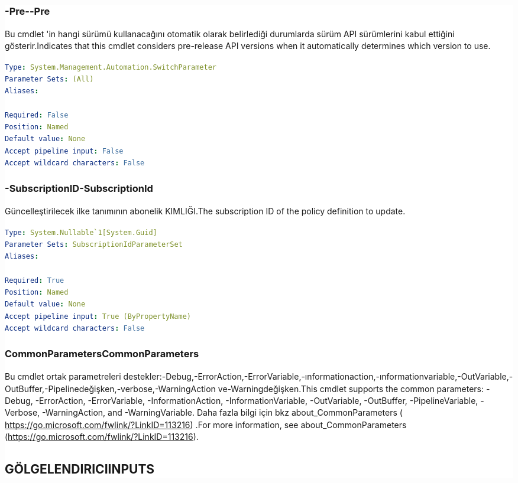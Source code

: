 ### <span data-ttu-id="cd6c1-156">-Pre-</span><span class="sxs-lookup"><span data-stu-id="cd6c1-156">-Pre</span></span>
<span data-ttu-id="cd6c1-157">Bu cmdlet 'in hangi sürümü kullanacağını otomatik olarak belirlediği durumlarda sürüm API sürümlerini kabul ettiğini gösterir.</span><span class="sxs-lookup"><span data-stu-id="cd6c1-157">Indicates that this cmdlet considers pre-release API versions when it automatically determines which version to use.</span></span>

```yaml
Type: System.Management.Automation.SwitchParameter
Parameter Sets: (All)
Aliases:

Required: False
Position: Named
Default value: None
Accept pipeline input: False
Accept wildcard characters: False
```

### <span data-ttu-id="cd6c1-158">-SubscriptionID</span><span class="sxs-lookup"><span data-stu-id="cd6c1-158">-SubscriptionId</span></span>
<span data-ttu-id="cd6c1-159">Güncelleştirilecek ilke tanımının abonelik KIMLIĞI.</span><span class="sxs-lookup"><span data-stu-id="cd6c1-159">The subscription ID of the policy definition to update.</span></span>

```yaml
Type: System.Nullable`1[System.Guid]
Parameter Sets: SubscriptionIdParameterSet
Aliases:

Required: True
Position: Named
Default value: None
Accept pipeline input: True (ByPropertyName)
Accept wildcard characters: False
```

### <span data-ttu-id="cd6c1-160">CommonParameters</span><span class="sxs-lookup"><span data-stu-id="cd6c1-160">CommonParameters</span></span>
<span data-ttu-id="cd6c1-161">Bu cmdlet ortak parametreleri destekler:-Debug,-ErrorAction,-ErrorVariable,-ınformationaction,-ınformationvariable,-OutVariable,-OutBuffer,-Pipelinedeğişken,-verbose,-WarningAction ve-Warningdeğişken.</span><span class="sxs-lookup"><span data-stu-id="cd6c1-161">This cmdlet supports the common parameters: -Debug, -ErrorAction, -ErrorVariable, -InformationAction, -InformationVariable, -OutVariable, -OutBuffer, -PipelineVariable, -Verbose, -WarningAction, and -WarningVariable.</span></span> <span data-ttu-id="cd6c1-162">Daha fazla bilgi için bkz about_CommonParameters ( https://go.microsoft.com/fwlink/?LinkID=113216) .</span><span class="sxs-lookup"><span data-stu-id="cd6c1-162">For more information, see about_CommonParameters (https://go.microsoft.com/fwlink/?LinkID=113216).</span></span>

## <span data-ttu-id="cd6c1-163">GÖLGELENDIRICI</span><span class="sxs-lookup"><span data-stu-id="cd6c1-163">INPUTS</span></span>
